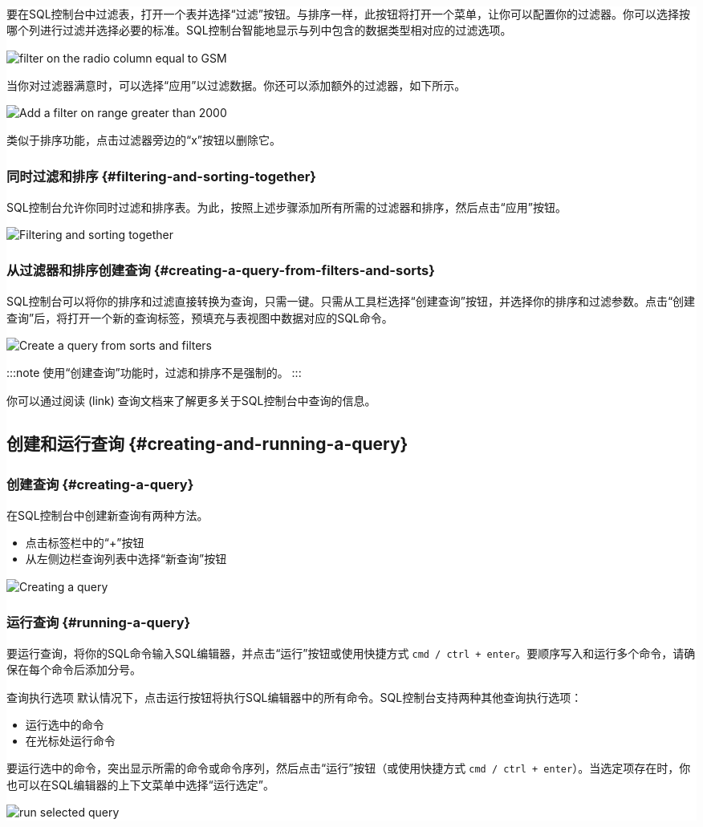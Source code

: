 要在SQL控制台中过滤表，打开一个表并选择“过滤”按钮。与排序一样，此按钮将打开一个菜单，让你可以配置你的过滤器。你可以选择按哪个列进行过滤并选择必要的标准。SQL控制台智能地显示与列中包含的数据类型相对应的过滤选项。

<img src={filter_on_radio_column_equal_gsm} alt="filter on the radio column equal to GSM"/>

当你对过滤器满意时，可以选择“应用”以过滤数据。你还可以添加额外的过滤器，如下所示。

<img src={add_more_filters} alt="Add a filter on range greater than 2000"/>

类似于排序功能，点击过滤器旁边的“x”按钮以删除它。

### 同时过滤和排序 {#filtering-and-sorting-together}

SQL控制台允许你同时过滤和排序表。为此，按照上述步骤添加所有所需的过滤器和排序，然后点击“应用”按钮。

<img src={filtering_and_sorting_together} alt="Filtering and sorting together"/>

### 从过滤器和排序创建查询 {#creating-a-query-from-filters-and-sorts}

SQL控制台可以将你的排序和过滤直接转换为查询，只需一键。只需从工具栏选择“创建查询”按钮，并选择你的排序和过滤参数。点击“创建查询”后，将打开一个新的查询标签，预填充与表视图中数据对应的SQL命令。

<img src={create_a_query_from_sorts_and_filters} alt="Create a query from sorts and filters"/>

:::note
使用“创建查询”功能时，过滤和排序不是强制的。
:::

你可以通过阅读 (link) 查询文档来了解更多关于SQL控制台中查询的信息。

## 创建和运行查询 {#creating-and-running-a-query}

### 创建查询 {#creating-a-query}

在SQL控制台中创建新查询有两种方法。

- 点击标签栏中的“+”按钮
- 从左侧边栏查询列表中选择“新查询”按钮

<img src={creating_a_query} alt="Creating a query"/>

### 运行查询 {#running-a-query}

要运行查询，将你的SQL命令输入SQL编辑器，并点击“运行”按钮或使用快捷方式 `cmd / ctrl + enter`。要顺序写入和运行多个命令，请确保在每个命令后添加分号。

查询执行选项
默认情况下，点击运行按钮将执行SQL编辑器中的所有命令。SQL控制台支持两种其他查询执行选项：

- 运行选中的命令
- 在光标处运行命令

要运行选中的命令，突出显示所需的命令或命令序列，然后点击“运行”按钮（或使用快捷方式 `cmd / ctrl + enter`）。当选定项存在时，你也可以在SQL编辑器的上下文菜单中选择“运行选定”。

<img src={run_selected_query} alt="run selected query"/>
